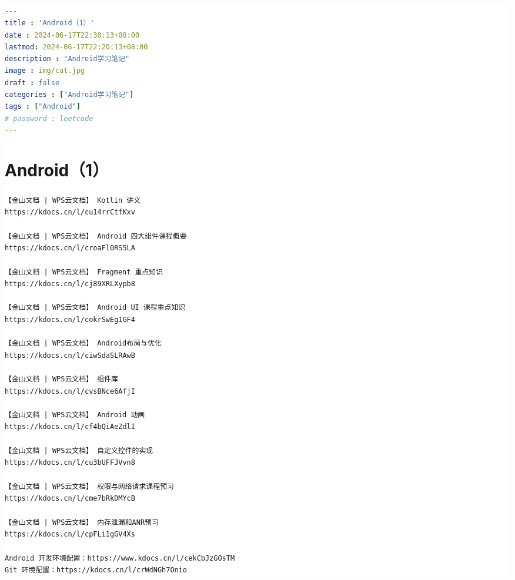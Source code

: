 ```yaml
---
title : 'Android（1）'
date : 2024-06-17T22:30:13+08:00
lastmod: 2024-06-17T22:20:13+08:00
description : "Android学习笔记" 
image : img/cat.jpg
draft : false    
categories : ["Android学习笔记"]
tags : ["Android"]
# password : leetcode
---
```


# Android（1）

```
【金山文档 | WPS云文档】 Kotlin 讲义
https://kdocs.cn/l/cu14rrCtfKxv

【金山文档 | WPS云文档】 Android 四大组件课程概要 
https://kdocs.cn/l/croaFl0RS5LA

【金山文档 | WPS云文档】 Fragment 重点知识
https://kdocs.cn/l/cj89XRLXypb8

【金山文档 | WPS云文档】 Android UI 课程重点知识
https://kdocs.cn/l/cokrSwEg1GF4

【金山文档 | WPS云文档】 Android布局与优化
https://kdocs.cn/l/ciwSdaSLRAwB

【金山文档 | WPS云文档】 组件库
https://kdocs.cn/l/cvsBNce6AfjI

【金山文档 | WPS云文档】 Android 动画
https://kdocs.cn/l/cf4bQiAeZdlI

【金山文档 | WPS云文档】 自定义控件的实现
https://kdocs.cn/l/cu3bUFFJVvn8

【金山文档 | WPS云文档】 权限与网络请求课程预习
https://kdocs.cn/l/cme7bRkDMYcB

【金山文档 | WPS云文档】 内存泄漏和ANR预习
https://kdocs.cn/l/cpFLi1gGV4Xs

Android 开发环境配置：https://www.kdocs.cn/l/cekCbJzGOsTM
Git 环境配置：https://kdocs.cn/l/crWdNGh7Onio
```
